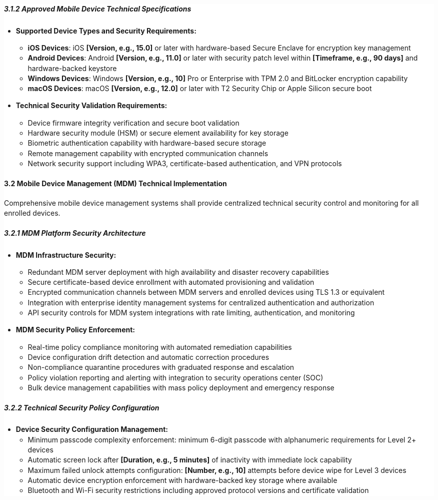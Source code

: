 ##### 3.1.2 Approved Mobile Device Technical Specifications

- **Supported Device Types and Security Requirements:**
    - **iOS Devices**: iOS **[Version, e.g., 15.0]** or later with hardware-based Secure Enclave for encryption key management
    - **Android Devices**: Android **[Version, e.g., 11.0]** or later with security patch level within **[Timeframe, e.g., 90 days]** and hardware-backed keystore
    - **Windows Devices**: Windows **[Version, e.g., 10]** Pro or Enterprise with TPM 2.0 and BitLocker encryption capability
    - **macOS Devices**: macOS **[Version, e.g., 12.0]** or later with T2 Security Chip or Apple Silicon secure boot

- **Technical Security Validation Requirements:**
    - Device firmware integrity verification and secure boot validation
    - Hardware security module (HSM) or secure element availability for key storage
    - Biometric authentication capability with hardware-based secure storage
    - Remote management capability with encrypted communication channels
    - Network security support including WPA3, certificate-based authentication, and VPN protocols

#### 3.2 Mobile Device Management (MDM) Technical Implementation

Comprehensive mobile device management systems shall provide centralized technical security control and monitoring for all enrolled devices.

##### 3.2.1 MDM Platform Security Architecture

- **MDM Infrastructure Security:**
    - Redundant MDM server deployment with high availability and disaster recovery capabilities
    - Secure certificate-based device enrollment with automated provisioning and validation
    - Encrypted communication channels between MDM servers and enrolled devices using TLS 1.3 or equivalent
    - Integration with enterprise identity management systems for centralized authentication and authorization
    - API security controls for MDM system integrations with rate limiting, authentication, and monitoring

- **MDM Security Policy Enforcement:**
    - Real-time policy compliance monitoring with automated remediation capabilities
    - Device configuration drift detection and automatic correction procedures
    - Non-compliance quarantine procedures with graduated response and escalation
    - Policy violation reporting and alerting with integration to security operations center (SOC)
    - Bulk device management capabilities with mass policy deployment and emergency response

##### 3.2.2 Technical Security Policy Configuration

- **Device Security Configuration Management:**
    - Minimum passcode complexity enforcement: minimum 6-digit passcode with alphanumeric requirements for Level 2+ devices
    - Automatic screen lock after **[Duration, e.g., 5 minutes]** of inactivity with immediate lock capability
    - Maximum failed unlock attempts configuration: **[Number, e.g., 10]** attempts before device wipe for Level 3 devices
    - Automatic device encryption enforcement with hardware-backed key storage where available
    - Bluetooth and Wi-Fi security restrictions including approved protocol versions and certificate validation
